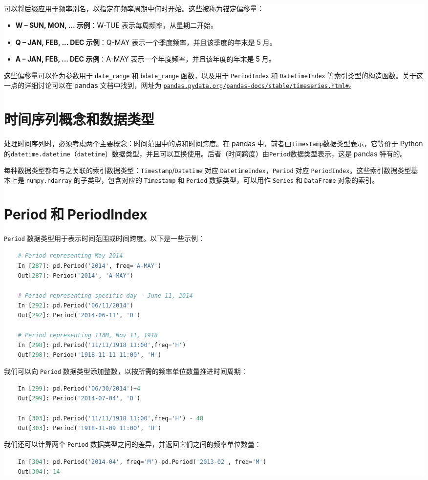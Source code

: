可以将后缀应用于频率别名，以指定在频率周期中何时开始。这些被称为锚定偏移量：

+   **W – SUN, MON, ... 示例**：W-TUE 表示每周频率，从星期二开始。

+   **Q – JAN, FEB, ... DEC 示例**：Q-MAY 表示一个季度频率，并且该季度的年末是 5 月。

+   **A – JAN, FEB, ... DEC 示例**：A-MAY 表示一个年度频率，并且该年度的年末是 5 月。

这些偏移量可以作为参数用于 `date_range` 和 `bdate_range` 函数，以及用于 `PeriodIndex` 和 `DatetimeIndex` 等索引类型的构造函数。关于这一点的详细讨论可以在 pandas 文档中找到，网址为 [`pandas.pydata.org/pandas-docs/stable/timeseries.html#`](http://pandas.pydata.org/pandas-docs/stable/timeseries.html#)。

# 时间序列概念和数据类型

处理时间序列时，必须考虑两个主要概念：时间范围中的点和时间跨度。在 pandas 中，前者由`Timestamp`数据类型表示，它等价于 Python 的`datetime.datetime`（`datetime`）数据类型，并且可以互换使用。后者（时间跨度）由`Period`数据类型表示，这是 pandas 特有的。

每种数据类型都有与之关联的索引数据类型：`Timestamp`/`Datetime` 对应 `DatetimeIndex`，`Period` 对应 `PeriodIndex`。这些索引数据类型基本上是 `numpy.ndarray` 的子类型，包含对应的 `Timestamp` 和 `Period` 数据类型，可以用作 `Series` 和 `DataFrame` 对象的索引。

# Period 和 PeriodIndex

`Period` 数据类型用于表示时间范围或时间跨度。以下是一些示例：

```py
    # Period representing May 2014
    In [287]: pd.Period('2014', freq='A-MAY')
    Out[287]: Period('2014', 'A-MAY')

    # Period representing specific day - June 11, 2014
    In [292]: pd.Period('06/11/2014')
    Out[292]: Period('2014-06-11', 'D')

    # Period representing 11AM, Nov 11, 1918 
    In [298]: pd.Period('11/11/1918 11:00',freq='H')
    Out[298]: Period('1918-11-11 11:00', 'H')
```

我们可以向 `Period` 数据类型添加整数，以按所需的频率单位数量推进时间周期：

```py
    In [299]: pd.Period('06/30/2014')+4
    Out[299]: Period('2014-07-04', 'D')

    In [303]: pd.Period('11/11/1918 11:00',freq='H') - 48
    Out[303]: Period('1918-11-09 11:00', 'H')  
```

我们还可以计算两个 `Period` 数据类型之间的差异，并返回它们之间的频率单位数量：

```py
    In [304]: pd.Period('2014-04', freq='M')-pd.Period('2013-02', freq='M')
    Out[304]: 14

```
